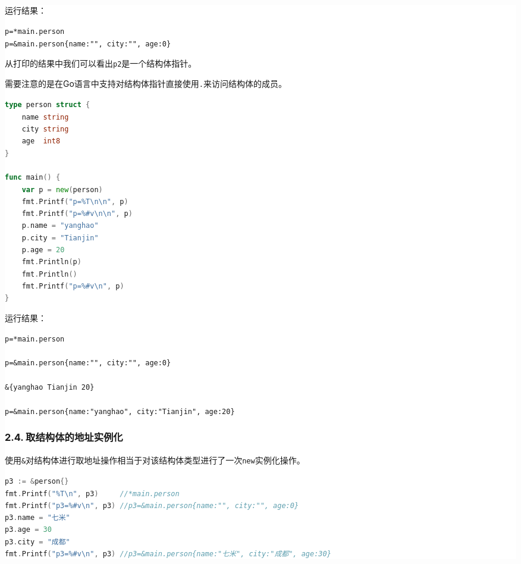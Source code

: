 运行结果：

```
p=*main.person
p=&main.person{name:"", city:"", age:0}
```

从打印的结果中我们可以看出`p2`是一个结构体指针。

需要注意的是在Go语言中支持对结构体指针直接使用`.`来访问结构体的成员。

```go
type person struct {
	name string
	city string
	age  int8
}

func main() {
	var p = new(person)
	fmt.Printf("p=%T\n\n", p)
	fmt.Printf("p=%#v\n\n", p)
	p.name = "yanghao"
	p.city = "Tianjin"
	p.age = 20
	fmt.Println(p)
	fmt.Println()
	fmt.Printf("p=%#v\n", p)
}
```

运行结果：

```
p=*main.person

p=&main.person{name:"", city:"", age:0}

&{yanghao Tianjin 20}

p=&main.person{name:"yanghao", city:"Tianjin", age:20}
```



### 2.4. 取结构体的地址实例化

使用`&`对结构体进行取地址操作相当于对该结构体类型进行了一次`new`实例化操作。

```go
p3 := &person{}
fmt.Printf("%T\n", p3)     //*main.person
fmt.Printf("p3=%#v\n", p3) //p3=&main.person{name:"", city:"", age:0}
p3.name = "七米"
p3.age = 30
p3.city = "成都"
fmt.Printf("p3=%#v\n", p3) //p3=&main.person{name:"七米", city:"成都", age:30}
```
